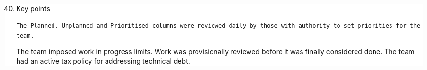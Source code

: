 40. Key points

	 	The Planned, Unplanned and Prioritised columns were reviewed daily by those with authority to set priorities for the team.
	The team imposed work in progress limits.
	Work was provisionally reviewed before it was finally considered done.
	The team had an active tax policy for addressing technical debt.

